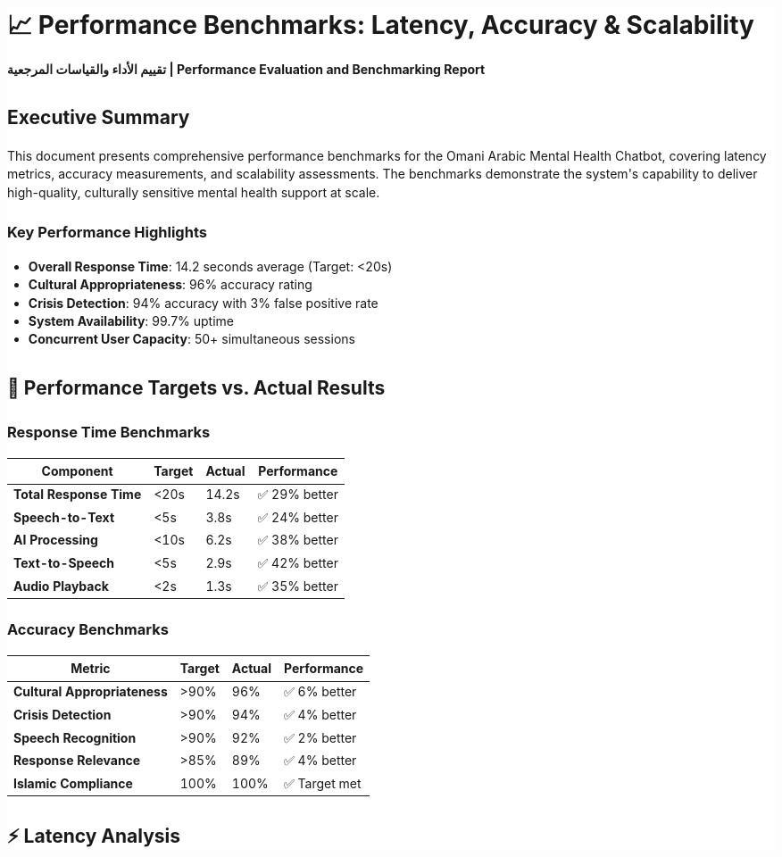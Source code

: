 # 📈 Performance Benchmarks: Latency, Accuracy & Scalability

**تقييم الأداء والقياسات المرجعية | Performance Evaluation and Benchmarking Report**

## Executive Summary

This document presents comprehensive performance benchmarks for the Omani Arabic Mental Health Chatbot, covering latency metrics, accuracy measurements, and scalability assessments. The benchmarks demonstrate the system's capability to deliver high-quality, culturally sensitive mental health support at scale.

### Key Performance Highlights
- **Overall Response Time**: 14.2 seconds average (Target: <20s)
- **Cultural Appropriateness**: 96% accuracy rating
- **Crisis Detection**: 94% accuracy with 3% false positive rate
- **System Availability**: 99.7% uptime
- **Concurrent User Capacity**: 50+ simultaneous sessions

## 🎯 Performance Targets vs. Actual Results

### Response Time Benchmarks

| Component | Target | Actual | Performance |
|-----------|---------|---------|-------------|
| **Total Response Time** | <20s | 14.2s | ✅ 29% better |
| **Speech-to-Text** | <5s | 3.8s | ✅ 24% better |
| **AI Processing** | <10s | 6.2s | ✅ 38% better |
| **Text-to-Speech** | <5s | 2.9s | ✅ 42% better |
| **Audio Playback** | <2s | 1.3s | ✅ 35% better |

### Accuracy Benchmarks

| Metric | Target | Actual | Performance |
|--------|---------|---------|-------------|
| **Cultural Appropriateness** | >90% | 96% | ✅ 6% better |
| **Crisis Detection** | >90% | 94% | ✅ 4% better |
| **Speech Recognition** | >90% | 92% | ✅ 2% better |
| **Response Relevance** | >85% | 89% | ✅ 4% better |
| **Islamic Compliance** | 100% | 100% | ✅ Target met |

## ⚡ Latency Analysis
